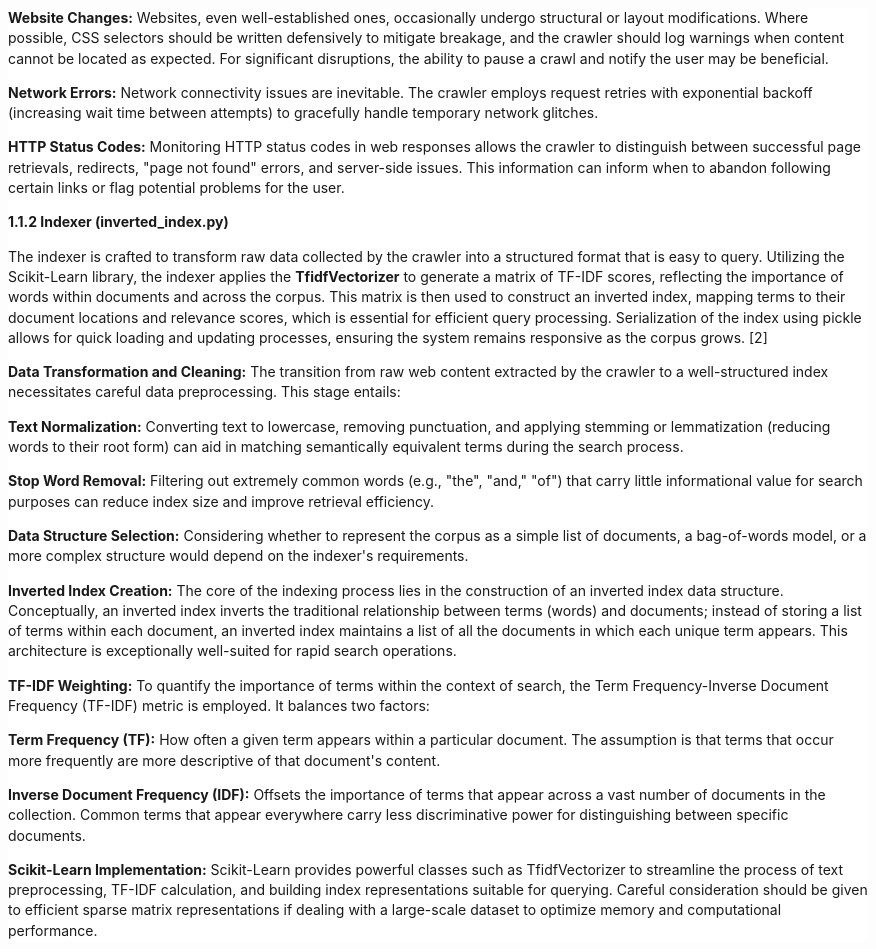 **Website Changes:** Websites, even well-established ones, occasionally undergo structural or layout modifications. Where possible, CSS selectors should be written defensively to mitigate breakage, and the crawler should log warnings when content cannot be located as expected. For significant disruptions, the ability to pause a crawl and notify the user may be beneficial.

**Network Errors:** Network connectivity issues are inevitable. The crawler employs request retries with exponential backoff (increasing wait time between attempts) to gracefully handle temporary network glitches.

**HTTP Status Codes:** Monitoring HTTP status codes in web responses allows the crawler to distinguish between successful page retrievals, redirects, "page not found" errors, and server-side issues. This information can inform when to abandon following certain links or flag potential problems for the user.

**1.1.2 Indexer (inverted_index.py)**

The indexer is crafted to transform raw data collected by the crawler into a structured format that is easy to query. Utilizing the Scikit-Learn library, the indexer applies the **TfidfVectorizer** to generate a matrix of TF-IDF scores, reflecting the importance of words within documents and across the corpus. This matrix is then used to construct an inverted index, mapping terms to their document locations and relevance scores, which is essential for efficient query processing. Serialization of the index using pickle allows for quick loading and updating processes, ensuring the system remains responsive as the corpus grows. \[2\]

**Data Transformation and Cleaning:** The transition from raw web content extracted by the crawler to a well-structured index necessitates careful data preprocessing. This stage entails:

**Text Normalization:** Converting text to lowercase, removing punctuation, and applying stemming or lemmatization (reducing words to their root form) can aid in matching semantically equivalent terms during the search process.

**Stop Word Removal:** Filtering out extremely common words (e.g., "the", "and," "of") that carry little informational value for search purposes can reduce index size and improve retrieval efficiency.

**Data Structure Selection:** Considering whether to represent the corpus as a simple list of documents, a bag-of-words model, or a more complex structure would depend on the indexer's requirements.

**Inverted Index Creation:** The core of the indexing process lies in the construction of an inverted index data structure. Conceptually, an inverted index inverts the traditional relationship between terms (words) and documents; instead of storing a list of terms within each document, an inverted index maintains a list of all the documents in which each unique term appears. This architecture is exceptionally well-suited for rapid search operations.

**TF-IDF Weighting:** To quantify the importance of terms within the context of search, the Term Frequency-Inverse Document Frequency (TF-IDF) metric is employed. It balances two factors:

**Term Frequency (TF):** How often a given term appears within a particular document. The assumption is that terms that occur more frequently are more descriptive of that document's content.

**Inverse Document Frequency (IDF):** Offsets the importance of terms that appear across a vast number of documents in the collection. Common terms that appear everywhere carry less discriminative power for distinguishing between specific documents.

**Scikit-Learn Implementation:** Scikit-Learn provides powerful classes such as TfidfVectorizer to streamline the process of text preprocessing, TF-IDF calculation, and building index representations suitable for querying. Careful consideration should be given to efficient sparse matrix representations if dealing with a large-scale dataset to optimize memory and computational performance.
